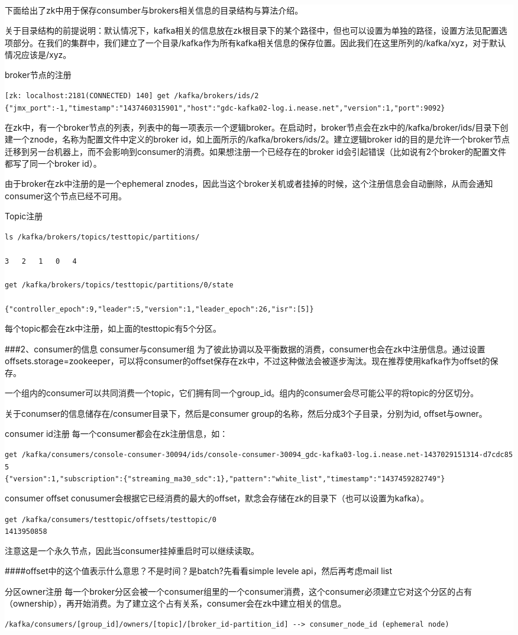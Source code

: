 下面给出了zk中用于保存consumber与brokers相关信息的目录结构与算法介绍。

关于目录结构的前提说明：默认情况下，kafka相关的信息放在zk根目录下的某个路径中，但也可以设置为单独的路径，设置方法见配置选项部分。在我们的集群中，我们建立了一个目录/kafka作为所有kafka相关信息的保存位置。因此我们在这里所列的/kafka/xyz，对于默认情况应该是/xyz。

broker节点的注册

	[zk: localhost:2181(CONNECTED) 140] get /kafka/brokers/ids/2
	{"jmx_port":-1,"timestamp":"1437460315901","host":"gdc-kafka02-log.i.nease.net","version":1,"port":9092}

在zk中，有一个broker节点的列表，列表中的每一项表示一个逻辑broker。在启动时，broker节点会在zk中的/kafka/broker/ids/目录下创建一个znode，名称为配置文件中定义的broker id，如上面所示的/kafka/brokers/ids/2。建立逻辑broker id的目的是允许一个broker节点迁移到另一台机器上，而不会影响到consumer的消费。如果想注册一个已经存在的broker id会引起错误（比如说有2个broker的配置文件都写了同一个broker id）。

由于broker在zk中注册的是一个ephemeral znodes，因此当这个broker关机或者挂掉的时候，这个注册信息会自动删除，从而会通知consumer这个节点已经不可用。

Topic注册

	ls /kafka/brokers/topics/testtopic/partitions/
		
	3   2   1   0   4
	
	get /kafka/brokers/topics/testtopic/partitions/0/state
	
	{"controller_epoch":9,"leader":5,"version":1,"leader_epoch":26,"isr":[5]}

每个topic都会在zk中注册，如上面的testtopic有5个分区。


###2、consumer的信息
consumer与consumer组
为了彼此协调以及平衡数据的消费，consumer也会在zk中注册信息。通过设置offsets.storage=zookeeper，可以将consumer的offset保存在zk中，不过这种做法会被逐步淘汰。现在推荐使用kafka作为offset的保存。

一个组内的consumer可以共同消费一个topic，它们拥有同一个group_id。组内的consumer会尽可能公平的将topic的分区切分。

关于conumser的信息储存在/consumer目录下，然后是consumer group的名称，然后分成3个子目录，分别为id, offset与owner。

consumer id注册
每一个consumer都会在zk注册信息，如：

	get /kafka/consumers/console-consumer-30094/ids/console-consumer-30094_gdc-kafka03-log.i.nease.net-1437029151314-d7cdc855
	{"version":1,"subscription":{"streaming_ma30_sdc":1},"pattern":"white_list","timestamp":"1437459282749"}


consumer offset
conusumer会根据它已经消费的最大的offset，默念会存储在zk的目录下（也可以设置为kafka）。

	get /kafka/consumers/testtopic/offsets/testtopic/0
	1413950858

注意这是一个永久节点，因此当consumer挂掉重启时可以继续读取。

####offset中的这个值表示什么意思？不是时间？是batch?先看看simple levele api，然后再考虑mail list

分区owner注册
每一个broker分区会被一个consumer组里的一个consumer消费，这个consumer必须建立它对这个分区的占有（ownership），再开始消费。为了建立这个占有关系，consumer会在zk中建立相关的信息。

	/kafka/consumers/[group_id]/owners/[topic]/[broker_id-partition_id] --> consumer_node_id (ephemeral node) 
